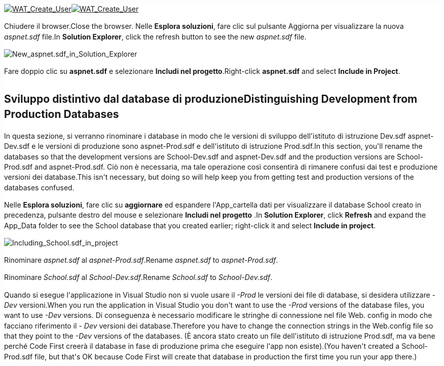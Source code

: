<span data-ttu-id="5f2c3-269">[![WAT_Create_User](deployment-to-a-hosting-provider-deploying-sql-server-compact-databases-2-of-12/_static/image24.png)](deployment-to-a-hosting-provider-deploying-sql-server-compact-databases-2-of-12/_static/image23.png)</span><span class="sxs-lookup"><span data-stu-id="5f2c3-269">[![WAT_Create_User](deployment-to-a-hosting-provider-deploying-sql-server-compact-databases-2-of-12/_static/image24.png)](deployment-to-a-hosting-provider-deploying-sql-server-compact-databases-2-of-12/_static/image23.png)</span></span>

<span data-ttu-id="5f2c3-270">Chiudere il browser.</span><span class="sxs-lookup"><span data-stu-id="5f2c3-270">Close the browser.</span></span> <span data-ttu-id="5f2c3-271">Nelle **Esplora soluzioni**, fare clic sul pulsante Aggiorna per visualizzare la nuova *aspnet.sdf* file.</span><span class="sxs-lookup"><span data-stu-id="5f2c3-271">In **Solution Explorer**, click the refresh button to see the new *aspnet.sdf* file.</span></span>

![New_aspnet.sdf_in_Solution_Explorer](deployment-to-a-hosting-provider-deploying-sql-server-compact-databases-2-of-12/_static/image25.png)

<span data-ttu-id="5f2c3-273">Fare doppio clic su **aspnet.sdf** e selezionare **Includi nel progetto**.</span><span class="sxs-lookup"><span data-stu-id="5f2c3-273">Right-click **aspnet.sdf** and select **Include in Project**.</span></span>

## <a name="distinguishing-development-from-production-databases"></a><span data-ttu-id="5f2c3-274">Sviluppo distintivo dal database di produzione</span><span class="sxs-lookup"><span data-stu-id="5f2c3-274">Distinguishing Development from Production Databases</span></span>

<span data-ttu-id="5f2c3-275">In questa sezione, si verranno rinominare i database in modo che le versioni di sviluppo dell'istituto di istruzione Dev.sdf aspnet-Dev.sdf e le versioni di produzione sono aspnet-Prod.sdf e dell'istituto di istruzione Prod.sdf.</span><span class="sxs-lookup"><span data-stu-id="5f2c3-275">In this section, you'll rename the databases so that the development versions are School-Dev.sdf and aspnet-Dev.sdf and the production versions are School-Prod.sdf and aspnet-Prod.sdf.</span></span> <span data-ttu-id="5f2c3-276">Ciò non è necessaria, ma tale operazione così consentirà di rimanere confusi dai test e produzione versioni dei database.</span><span class="sxs-lookup"><span data-stu-id="5f2c3-276">This isn't necessary, but doing so will help keep you from getting test and production versions of the databases confused.</span></span>

<span data-ttu-id="5f2c3-277">Nelle **Esplora soluzioni**, fare clic su **aggiornare** ed espandere l'App\_cartella dati per visualizzare il database School creato in precedenza, pulsante destro del mouse e selezionare **Includi nel progetto** .</span><span class="sxs-lookup"><span data-stu-id="5f2c3-277">In **Solution Explorer**, click **Refresh** and expand the App\_Data folder to see the School database that you created earlier; right-click it and select **Include in project**.</span></span>

![Including_School.sdf_in_project](deployment-to-a-hosting-provider-deploying-sql-server-compact-databases-2-of-12/_static/image26.png)

<span data-ttu-id="5f2c3-279">Rinominare *aspnet.sdf* al *aspnet-Prod.sdf*.</span><span class="sxs-lookup"><span data-stu-id="5f2c3-279">Rename *aspnet.sdf* to *aspnet-Prod.sdf*.</span></span>

<span data-ttu-id="5f2c3-280">Rinominare *School.sdf* al *School-Dev.sdf*.</span><span class="sxs-lookup"><span data-stu-id="5f2c3-280">Rename *School.sdf* to *School-Dev.sdf*.</span></span>

<span data-ttu-id="5f2c3-281">Quando si esegue l'applicazione in Visual Studio non si vuole usare il *-Prod* le versioni dei file di database, si desidera utilizzare *- Dev* versioni.</span><span class="sxs-lookup"><span data-stu-id="5f2c3-281">When you run the application in Visual Studio you don't want to use the *-Prod* versions of the database files, you want to use *-Dev* versions.</span></span> <span data-ttu-id="5f2c3-282">Di conseguenza è necessario modificare le stringhe di connessione nel file Web. config in modo che facciano riferimento il *- Dev* versioni dei database.</span><span class="sxs-lookup"><span data-stu-id="5f2c3-282">Therefore you have to change the connection strings in the Web.config file so that they point to the *-Dev* versions of the databases.</span></span> <span data-ttu-id="5f2c3-283">(È ancora stato creato un file dell'istituto di istruzione Prod.sdf, ma va bene perché Code First creerà il database in fase di produzione prima che eseguire l'app non esiste).</span><span class="sxs-lookup"><span data-stu-id="5f2c3-283">(You haven't created a School-Prod.sdf file, but that's OK because Code First will create that database in production the first time you run your app there.)</span></span>
